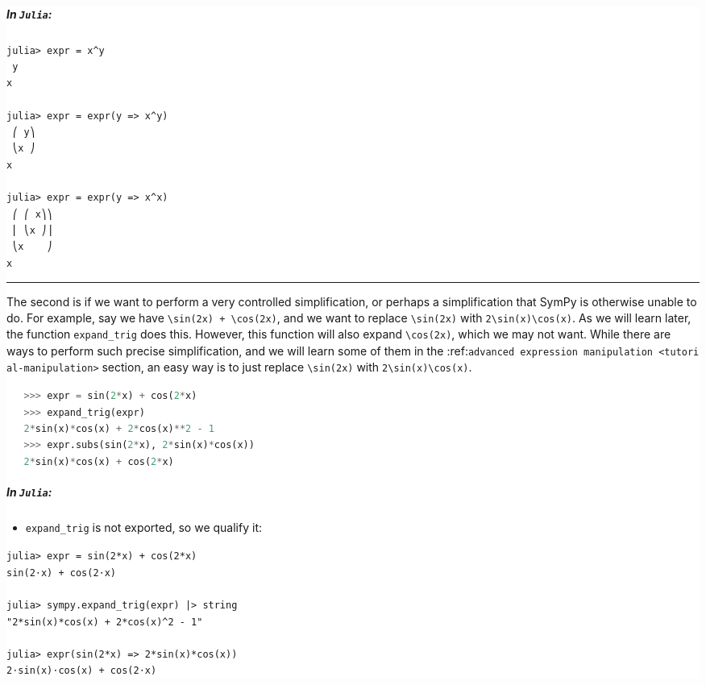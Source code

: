 ##### In `Julia`:

```jldoctest basicoperations
julia> expr = x^y
 y
x 

julia> expr = expr(y => x^y)
 ⎛ y⎞
 ⎝x ⎠
x    

julia> expr = expr(y => x^x)
 ⎛ ⎛ x⎞⎞
 ⎜ ⎝x ⎠⎟
 ⎝x    ⎠
x       

```

----

The second is if we want to perform a very controlled simplification, or
   perhaps a simplification that SymPy is otherwise unable to do.  For
   example, say we have `\sin(2x) + \cos(2x)`, and we want to replace
   `\sin(2x)` with `2\sin(x)\cos(x)`.  As we will learn later, the function
   `expand_trig` does this.  However, this function will also expand
   `\cos(2x)`, which we may not want.  While there are ways to perform such
   precise simplification, and we will learn some of them in the
   :ref:`advanced expression manipulation <tutorial-manipulation>` section, an
   easy way is to just replace `\sin(2x)` with `2\sin(x)\cos(x)`.

```python
   >>> expr = sin(2*x) + cos(2*x)
   >>> expand_trig(expr)
   2*sin(x)*cos(x) + 2*cos(x)**2 - 1
   >>> expr.subs(sin(2*x), 2*sin(x)*cos(x))
   2*sin(x)*cos(x) + cos(2*x)
```

##### In `Julia`:

* `expand_trig` is not exported, so we qualify it:

```jldoctest basicoperations
julia> expr = sin(2*x) + cos(2*x)
sin(2⋅x) + cos(2⋅x)

julia> sympy.expand_trig(expr) |> string
"2*sin(x)*cos(x) + 2*cos(x)^2 - 1"

julia> expr(sin(2*x) => 2*sin(x)*cos(x))
2⋅sin(x)⋅cos(x) + cos(2⋅x)
```
